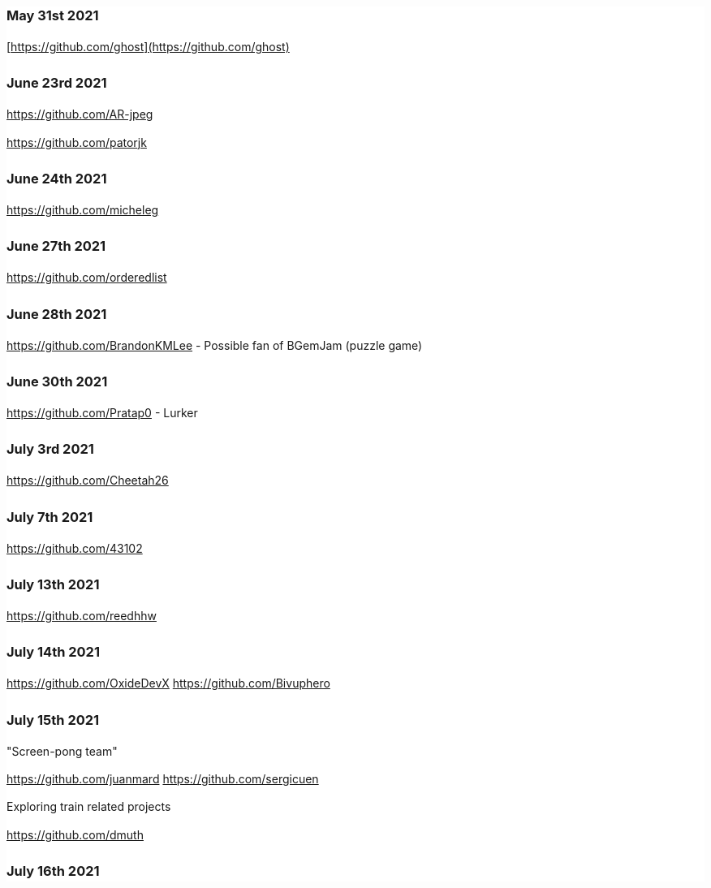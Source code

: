 ### May 31st 2021

[https://github.com/ghost](https://github.com/ghost)

### June 23rd 2021

https://github.com/AR-jpeg

https://github.com/patorjk

### June 24th 2021

https://github.com/micheleg

### June 27th 2021

https://github.com/orderedlist

### June 28th 2021

https://github.com/BrandonKMLee - Possible fan of BGemJam (puzzle game)

### June 30th 2021

https://github.com/Pratap0 - Lurker

### July 3rd 2021

https://github.com/Cheetah26

### July 7th 2021

https://github.com/43102

### July 13th 2021

https://github.com/reedhhw

### July 14th 2021

https://github.com/OxideDevX
https://github.com/Bivuphero

### July 15th 2021

"Screen-pong team"

https://github.com/juanmard
https://github.com/sergicuen

Exploring train related projects

https://github.com/dmuth

### July 16th 2021
